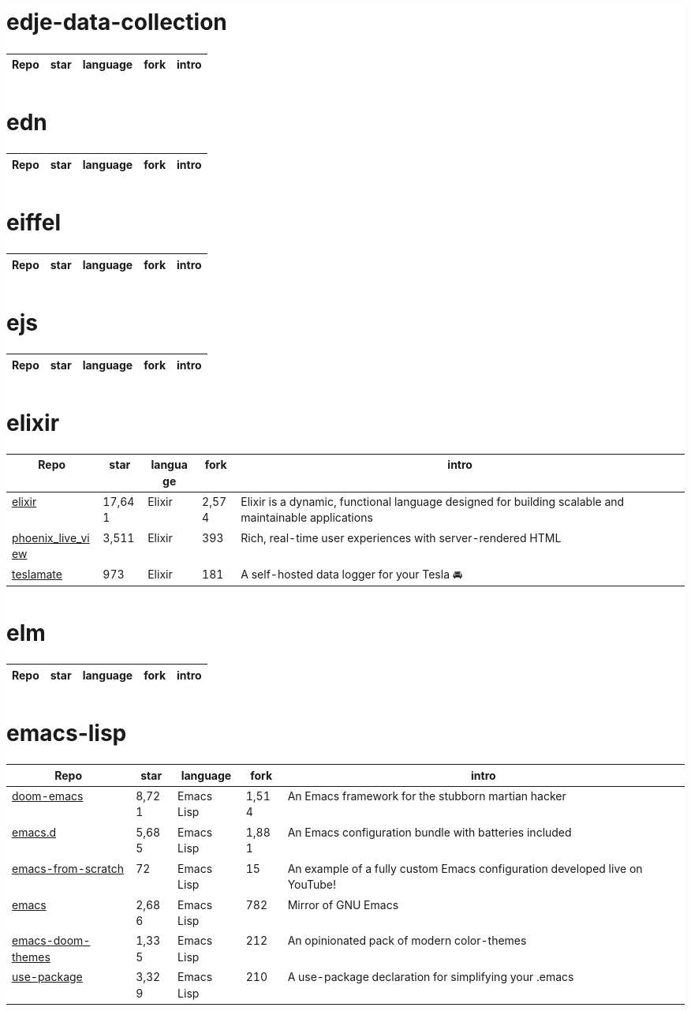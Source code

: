 
# edje-data-collection

Repo|star|language|fork|intro
-|-|-|-|-



# edn

Repo|star|language|fork|intro
-|-|-|-|-



# eiffel

Repo|star|language|fork|intro
-|-|-|-|-



# ejs

Repo|star|language|fork|intro
-|-|-|-|-



# elixir

Repo|star|language|fork|intro
-|-|-|-|-
[elixir](https://github.com/elixir-lang/elixir)|17,641|Elixir|2,574|Elixir is a dynamic, functional language designed for building scalable and maintainable applications
[phoenix_live_view](https://github.com/phoenixframework/phoenix_live_view)|3,511|Elixir|393|Rich, real-time user experiences with server-rendered HTML
[teslamate](https://github.com/adriankumpf/teslamate)|973|Elixir|181|A self-hosted data logger for your Tesla 🚘


# elm

Repo|star|language|fork|intro
-|-|-|-|-



# emacs-lisp

Repo|star|language|fork|intro
-|-|-|-|-
[doom-emacs](https://github.com/hlissner/doom-emacs)|8,721|Emacs Lisp|1,514|An Emacs framework for the stubborn martian hacker
[emacs.d](https://github.com/purcell/emacs.d)|5,685|Emacs Lisp|1,881|An Emacs configuration bundle with batteries included
[emacs-from-scratch](https://github.com/daviwil/emacs-from-scratch)|72|Emacs Lisp|15|An example of a fully custom Emacs configuration developed live on YouTube!
[emacs](https://github.com/emacs-mirror/emacs)|2,686|Emacs Lisp|782|Mirror of GNU Emacs
[emacs-doom-themes](https://github.com/hlissner/emacs-doom-themes)|1,335|Emacs Lisp|212|An opinionated pack of modern color-themes
[use-package](https://github.com/jwiegley/use-package)|3,329|Emacs Lisp|210|A use-package declaration for simplifying your .emacs
